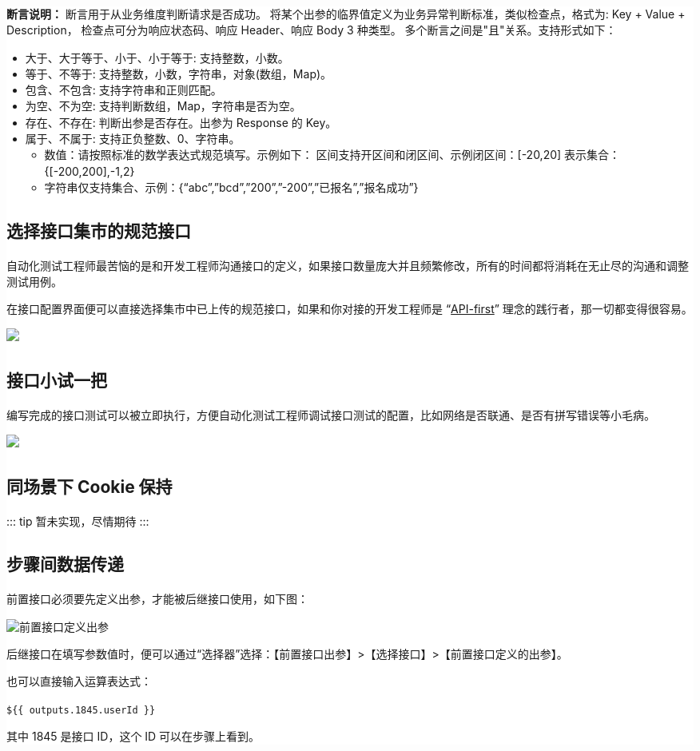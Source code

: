 **断言说明：**
断言用于从业务维度判断请求是否成功。
将某个出参的临界值定义为业务异常判断标准，类似检查点，格式为: Key + Value + Description，
检查点可分为响应状态码、响应 Header、响应 Body 3 种类型。
多个断言之间是"且"关系。支持形式如下：

* 大于、大于等于、小于、小于等于: 支持整数，小数。
* 等于、不等于: 支持整数，小数，字符串，对象(数组，Map)。
* 包含、不包含: 支持字符串和正则匹配。
* 为空、不为空: 支持判断数组，Map，字符串是否为空。
* 存在、不存在: 判断出参是否存在。出参为 Response 的 Key。
* 属于、不属于: 支持正负整数、0、字符串。
    + 数值：请按照标准的数学表达式规范填写。示例如下：
        区间支持开区间和闭区间、示例闭区间：[-20,20]
        表示集合：{[-200,200],-1,2}
    + 字符串仅支持集合、示例：{“abc”,”bcd”,”200”,”-200”,”已报名”,”报名成功”}

## 选择接口集市的规范接口

自动化测试工程师最苦恼的是和开发工程师沟通接口的定义，如果接口数量庞大并且频繁修改，所有的时间都将消耗在无止尽的沟通和调整测试用例。

在接口配置界面便可以直接选择集市中已上传的规范接口，如果和你对接的开发工程师是 “[API-first](../microservice/api-management)” 理念的践行者，那一切都变得很容易。

![](http://terminus-paas.oss-cn-hangzhou.aliyuncs.com/paas-doc/2021/03/04/3d54acc0-e435-49b2-87bd-236f36b44d8f.png)

## 接口小试一把

编写完成的接口测试可以被立即执行，方便自动化测试工程师调试接口测试的配置，比如网络是否联通、是否有拼写错误等小毛病。

![](http://terminus-paas.oss-cn-hangzhou.aliyuncs.com/paas-doc/2021/03/04/dbe2ade4-c0ce-44b0-b23c-e1afebed295c.png)

## 同场景下 Cookie 保持

::: tip
暂未实现，尽情期待
:::

## 步骤间数据传递

前置接口必须要先定义出参，才能被后继接口使用，如下图：

![前置接口定义出参](http://terminus-paas.oss-cn-hangzhou.aliyuncs.com/paas-doc/2021/03/04/468d99a1-0266-482d-9b33-42cca15842bf.png)

后继接口在填写参数值时，便可以通过“选择器”选择：【前置接口出参】>【选择接口】>【前置接口定义的出参】。

也可以直接输入运算表达式：

```
${{ outputs.1845.userId }}
```

其中 1845 是接口 ID，这个 ID 可以在步骤上看到。
